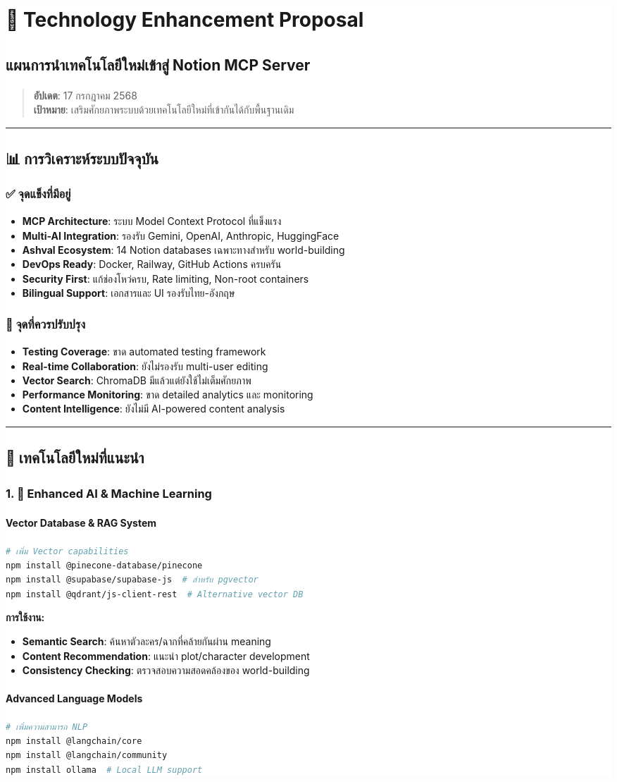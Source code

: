 # 🚀 Technology Enhancement Proposal
## แผนการนำเทคโนโลยีใหม่เข้าสู่ Notion MCP Server

> **อัปเดต**: 17 กรกฎาคม 2568  
> **เป้าหมาย**: เสริมศักยภาพระบบด้วยเทคโนโลยีใหม่ที่เข้ากันได้กับพื้นฐานเดิม

---

## 📊 การวิเคราะห์ระบบปัจจุบัน

### ✅ **จุดแข็งที่มีอยู่**
- **MCP Architecture**: ระบบ Model Context Protocol ที่แข็งแรง
- **Multi-AI Integration**: รองรับ Gemini, OpenAI, Anthropic, HuggingFace
- **Ashval Ecosystem**: 14 Notion databases เฉพาะทางสำหรับ world-building
- **DevOps Ready**: Docker, Railway, GitHub Actions ครบครัน
- **Security First**: แก้ช่องโหว่ครบ, Rate limiting, Non-root containers
- **Bilingual Support**: เอกสารและ UI รองรับไทย-อังกฤษ

### 🔄 **จุดที่ควรปรับปรุง**
- **Testing Coverage**: ขาด automated testing framework
- **Real-time Collaboration**: ยังไม่รองรับ multi-user editing
- **Vector Search**: ChromaDB มีแล้วแต่ยังใช้ไม่เต็มศักยภาพ
- **Performance Monitoring**: ขาด detailed analytics และ monitoring
- **Content Intelligence**: ยังไม่มี AI-powered content analysis

---

## 🎯 **เทคโนโลยีใหม่ที่แนะนำ**

### 1. **🧠 Enhanced AI & Machine Learning**

#### **Vector Database & RAG System**
```bash
# เพิ่ม Vector capabilities
npm install @pinecone-database/pinecone
npm install @supabase/supabase-js  # สำหรับ pgvector
npm install @qdrant/js-client-rest  # Alternative vector DB
```

**การใช้งาน:**
- **Semantic Search**: ค้นหาตัวละคร/ฉากที่คล้ายกันผ่าน meaning
- **Content Recommendation**: แนะนำ plot/character development
- **Consistency Checking**: ตรวจสอบความสอดคล้องของ world-building

#### **Advanced Language Models**
```bash
# เพิ่มความสามารถ NLP
npm install @langchain/core
npm install @langchain/community
npm install ollama  # Local LLM support
```
